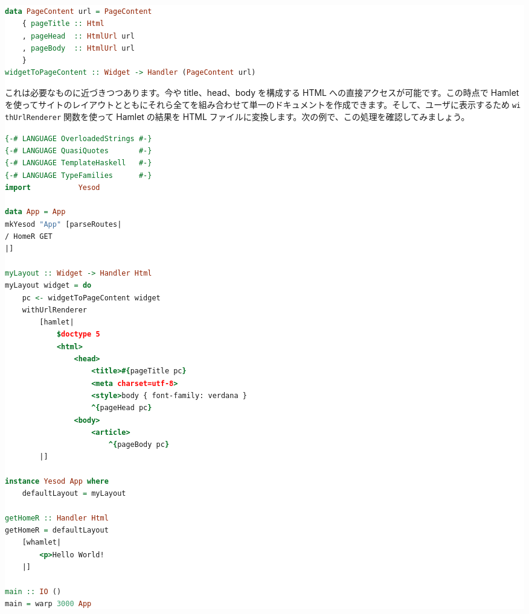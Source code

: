 ```haskell
data PageContent url = PageContent
    { pageTitle :: Html
    , pageHead  :: HtmlUrl url
    , pageBody  :: HtmlUrl url
    }
widgetToPageContent :: Widget -> Handler (PageContent url)
```

これは必要なものに近づきつつあります。今や title、head、body を構成する HTML への直接アクセスが可能です。この時点で Hamlet を使ってサイトのレイアウトとともにそれら全てを組み合わせて単一のドキュメントを作成できます。そして、ユーザに表示するため `withUrlRenderer` 関数を使って Hamlet の結果を HTML ファイルに変換します。次の例で、この処理を確認してみましょう。

```haskell
{-# LANGUAGE OverloadedStrings #-}
{-# LANGUAGE QuasiQuotes       #-}
{-# LANGUAGE TemplateHaskell   #-}
{-# LANGUAGE TypeFamilies      #-}
import           Yesod

data App = App
mkYesod "App" [parseRoutes|
/ HomeR GET
|]

myLayout :: Widget -> Handler Html
myLayout widget = do
    pc <- widgetToPageContent widget
    withUrlRenderer
        [hamlet|
            $doctype 5
            <html>
                <head>
                    <title>#{pageTitle pc}
                    <meta charset=utf-8>
                    <style>body { font-family: verdana }
                    ^{pageHead pc}
                <body>
                    <article>
                        ^{pageBody pc}
        |]

instance Yesod App where
    defaultLayout = myLayout

getHomeR :: Handler Html
getHomeR = defaultLayout
    [whamlet|
        <p>Hello World!
    |]

main :: IO ()
main = warp 3000 App
```
